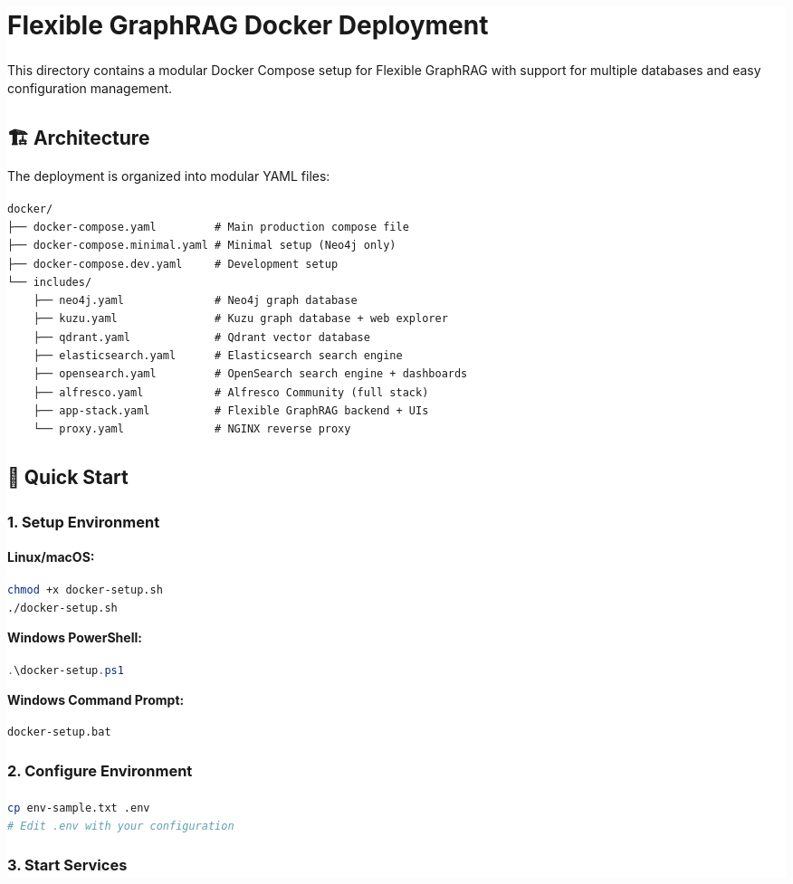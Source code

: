 # Flexible GraphRAG Docker Deployment

This directory contains a modular Docker Compose setup for Flexible GraphRAG with support for multiple databases and easy configuration management.

## 🏗️ Architecture

The deployment is organized into modular YAML files:

```
docker/
├── docker-compose.yaml         # Main production compose file
├── docker-compose.minimal.yaml # Minimal setup (Neo4j only)
├── docker-compose.dev.yaml     # Development setup
└── includes/
    ├── neo4j.yaml              # Neo4j graph database
    ├── kuzu.yaml               # Kuzu graph database + web explorer
    ├── qdrant.yaml             # Qdrant vector database
    ├── elasticsearch.yaml      # Elasticsearch search engine
    ├── opensearch.yaml         # OpenSearch search engine + dashboards
    ├── alfresco.yaml           # Alfresco Community (full stack)
    ├── app-stack.yaml          # Flexible GraphRAG backend + UIs
    └── proxy.yaml              # NGINX reverse proxy
```

## 🚀 Quick Start

### 1. Setup Environment

**Linux/macOS:**
```bash
chmod +x docker-setup.sh
./docker-setup.sh
```

**Windows PowerShell:**
```powershell
.\docker-setup.ps1
```

**Windows Command Prompt:**
```cmd
docker-setup.bat
```

### 2. Configure Environment

```bash
cp env-sample.txt .env
# Edit .env with your configuration
```

### 3. Start Services
